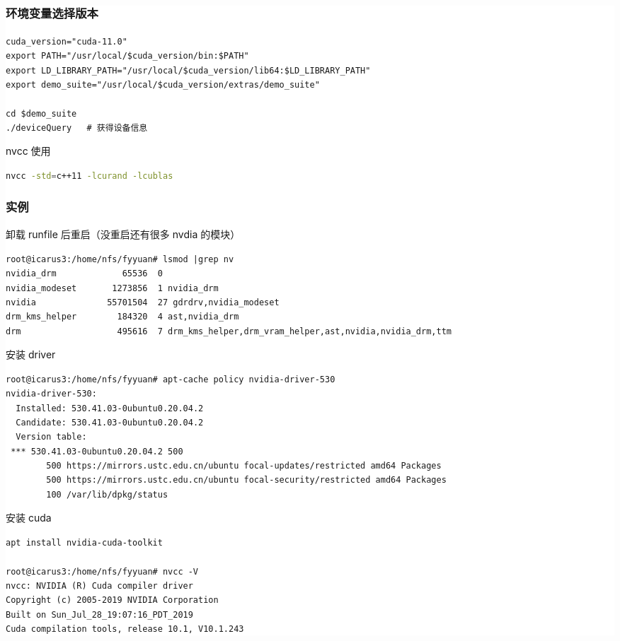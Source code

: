
### 环境变量选择版本

```
cuda_version="cuda-11.0"
export PATH="/usr/local/$cuda_version/bin:$PATH"
export LD_LIBRARY_PATH="/usr/local/$cuda_version/lib64:$LD_LIBRARY_PATH"
export demo_suite="/usr/local/$cuda_version/extras/demo_suite"

cd $demo_suite
./deviceQuery   # 获得设备信息
```

nvcc 使用

```bash
nvcc -std=c++11 -lcurand -lcublas
```

### 实例

卸载 runfile 后重启（没重启还有很多 nvdia 的模块）

```
root@icarus3:/home/nfs/fyyuan# lsmod |grep nv
nvidia_drm             65536  0
nvidia_modeset       1273856  1 nvidia_drm
nvidia              55701504  27 gdrdrv,nvidia_modeset
drm_kms_helper        184320  4 ast,nvidia_drm
drm                   495616  7 drm_kms_helper,drm_vram_helper,ast,nvidia,nvidia_drm,ttm
```

安装 driver

```
root@icarus3:/home/nfs/fyyuan# apt-cache policy nvidia-driver-530
nvidia-driver-530:
  Installed: 530.41.03-0ubuntu0.20.04.2
  Candidate: 530.41.03-0ubuntu0.20.04.2
  Version table:
 *** 530.41.03-0ubuntu0.20.04.2 500
        500 https://mirrors.ustc.edu.cn/ubuntu focal-updates/restricted amd64 Packages
        500 https://mirrors.ustc.edu.cn/ubuntu focal-security/restricted amd64 Packages
        100 /var/lib/dpkg/status
```

安装 cuda

```
apt install nvidia-cuda-toolkit

root@icarus3:/home/nfs/fyyuan# nvcc -V
nvcc: NVIDIA (R) Cuda compiler driver
Copyright (c) 2005-2019 NVIDIA Corporation
Built on Sun_Jul_28_19:07:16_PDT_2019
Cuda compilation tools, release 10.1, V10.1.243
```
